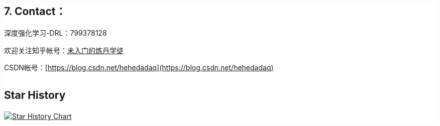 
## 7. Contact：

深度强化学习-DRL：799378128

欢迎关注知乎帐号：[未入门的炼丹学徒](https://www.zhihu.com/people/heda-he-28)

CSDN帐号：[https://blog.csdn.net/hehedadaq](https://blog.csdn.net/hehedadaq)


## Star History

[![Star History Chart](https://api.star-history.com/svg?repos=kaixindelele/DRLib&type=Timeline)](https://star-history.com/#kaixindelele/DRLib&Timeline)
